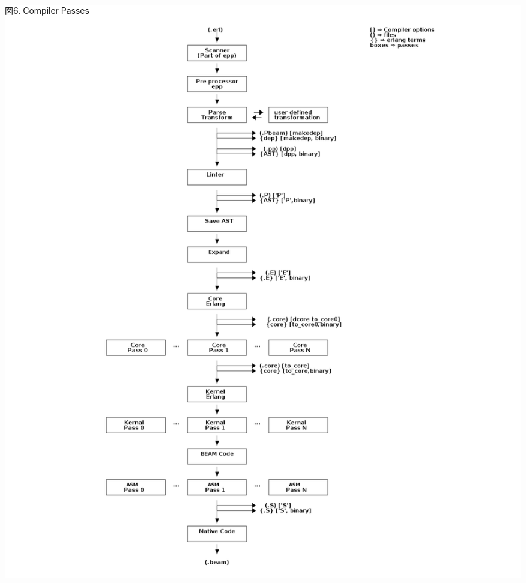図6. Compiler Passes <img width="750" alt="qiita-square" src="figure/Figure 6. Compiler Passes.png">

